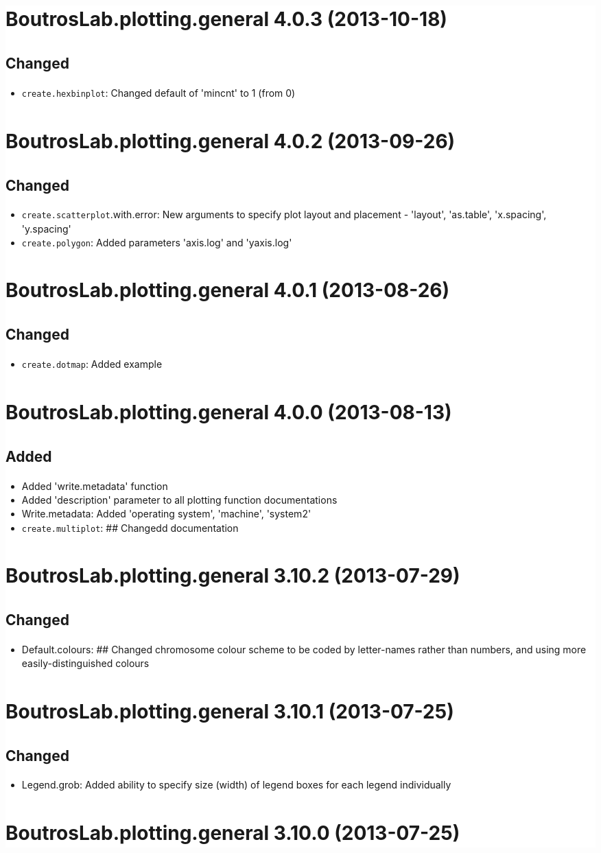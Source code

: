 # BoutrosLab.plotting.general 4.0.3 (2013-10-18)

## Changed

- `create.hexbinplot`: Changed default of 'mincnt' to 1 (from 0)

# BoutrosLab.plotting.general 4.0.2 (2013-09-26)

## Changed

- `create.scatterplot`.with.error: New arguments to specify plot layout and placement - 'layout', 'as.table', 'x.spacing', 'y.spacing'
- `create.polygon`: Added parameters 'axis.log' and 'yaxis.log'

# BoutrosLab.plotting.general 4.0.1 (2013-08-26)

## Changed

- `create.dotmap`: Added example

# BoutrosLab.plotting.general 4.0.0 (2013-08-13)

## Added

- Added 'write.metadata' function
- Added 'description' parameter to all plotting function documentations
- Write.metadata: Added 'operating system', 'machine', 'system2'
- `create.multiplot`: ## Changedd documentation

# BoutrosLab.plotting.general 3.10.2 (2013-07-29)

## Changed

- Default.colours: ## Changed chromosome colour scheme to be coded by letter-names rather than numbers, and using more easily-distinguished colours

# BoutrosLab.plotting.general 3.10.1 (2013-07-25)

## Changed

- Legend.grob: Added ability to specify size (width) of legend boxes for each legend individually

# BoutrosLab.plotting.general 3.10.0 (2013-07-25)
